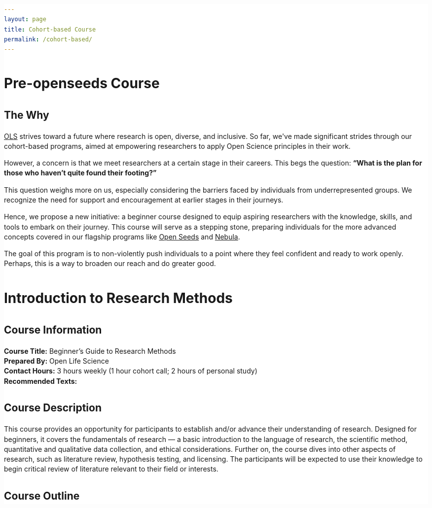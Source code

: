 ```yaml
---
layout: page
title: Cohort-based Course
permalink: /cohort-based/
---
```


# Pre-openseeds Course

## The Why

[OLS](http://we-are-ols.org/) strives toward a future where research is open, diverse, and inclusive. So far, we've made significant strides through our cohort-based programs, aimed at empowering researchers to apply Open Science principles in their work.

However, a concern is that we meet researchers at a certain stage in their careers. This begs the question: **“What is the plan for those who haven’t quite found their footing?”**

This question weighs more on us, especially considering the barriers faced by individuals from underrepresented groups. We recognize the need for support and encouragement at earlier stages in their journeys.

Hence, we propose a new initiative: a beginner course designed to equip aspiring researchers with the knowledge, skills, and tools to embark on their journey. This course will serve as a stepping stone, preparing individuals for the more advanced concepts covered in our flagship programs like [Open Seeds](https://we-are-ols.org/openseeds/) and [Nebula](https://we-are-ols.org/nebula).

The goal of this program is to non-violently push individuals to a point where they feel confident and ready to work openly. Perhaps, this is a way to broaden our reach and do greater good.

# Introduction to Research Methods

## Course Information

**Course Title:** Beginner’s Guide to Research Methods  
**Prepared By:** Open Life Science  
**Contact Hours:** 3 hours weekly (1 hour cohort call; 2 hours of personal study)  
**Recommended Texts:**  

## Course Description

This course provides an opportunity for participants to establish and/or advance their understanding of research. Designed for beginners, it covers the fundamentals of research — a basic introduction to the language of research, the scientific method, quantitative and qualitative data collection, and ethical considerations. Further on, the course dives into other aspects of research, such as literature review, hypothesis testing, and licensing. The participants will be expected to use their knowledge to begin critical review of literature relevant to their field or interests.

## Course Outline
